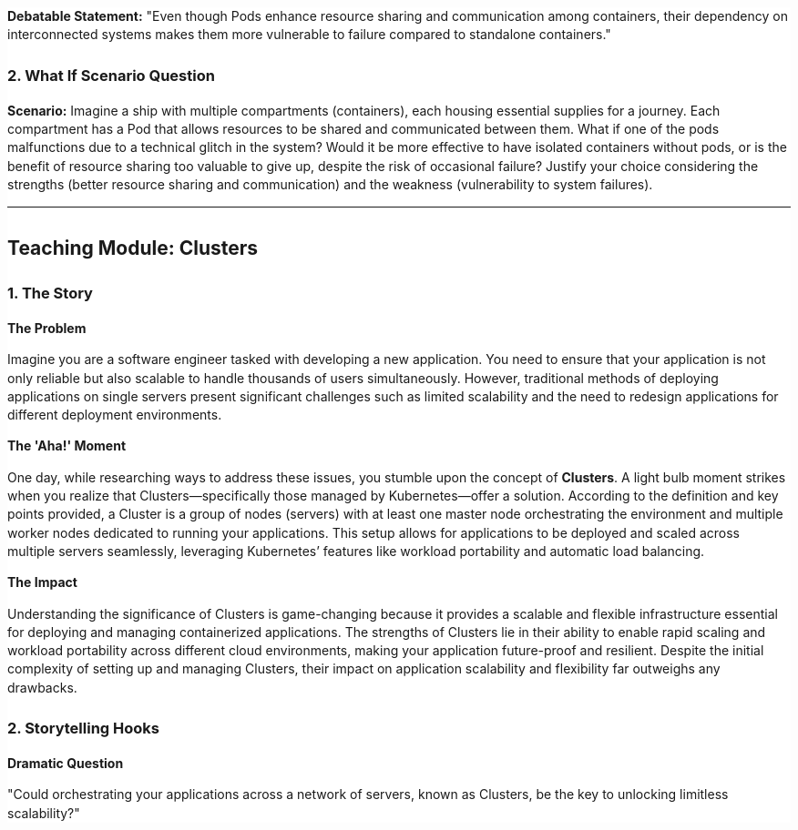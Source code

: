 **Debatable Statement:** "Even though Pods enhance resource sharing and communication among containers, their dependency on interconnected systems makes them more vulnerable to failure compared to standalone containers."

### 2. What If Scenario Question

**Scenario:** Imagine a ship with multiple compartments (containers), each housing essential supplies for a journey. Each compartment has a Pod that allows resources to be shared and communicated between them. What if one of the pods malfunctions due to a technical glitch in the system? Would it be more effective to have isolated containers without pods, or is the benefit of resource sharing too valuable to give up, despite the risk of occasional failure? Justify your choice considering the strengths (better resource sharing and communication) and the weakness (vulnerability to system failures).


---

## Teaching Module: Clusters
### 1. The Story

**The Problem**

Imagine you are a software engineer tasked with developing a new application. You need to ensure that your application is not only reliable but also scalable to handle thousands of users simultaneously. However, traditional methods of deploying applications on single servers present significant challenges such as limited scalability and the need to redesign applications for different deployment environments.

**The 'Aha!' Moment**

One day, while researching ways to address these issues, you stumble upon the concept of **Clusters**. A light bulb moment strikes when you realize that Clusters—specifically those managed by Kubernetes—offer a solution. According to the definition and key points provided, a Cluster is a group of nodes (servers) with at least one master node orchestrating the environment and multiple worker nodes dedicated to running your applications. This setup allows for applications to be deployed and scaled across multiple servers seamlessly, leveraging Kubernetes’ features like workload portability and automatic load balancing.

**The Impact**

Understanding the significance of Clusters is game-changing because it provides a scalable and flexible infrastructure essential for deploying and managing containerized applications. The strengths of Clusters lie in their ability to enable rapid scaling and workload portability across different cloud environments, making your application future-proof and resilient. Despite the initial complexity of setting up and managing Clusters, their impact on application scalability and flexibility far outweighs any drawbacks.

### 2. Storytelling Hooks

**Dramatic Question**

"Could orchestrating your applications across a network of servers, known as Clusters, be the key to unlocking limitless scalability?"
